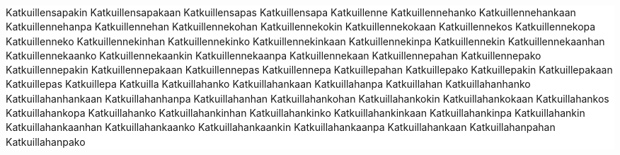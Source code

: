 Katkuillensapakin
Katkuillensapakaan
Katkuillensapas
Katkuillensapa
Katkuillenne
Katkuillennehanko
Katkuillennehankaan
Katkuillennehanpa
Katkuillennehan
Katkuillennekohan
Katkuillennekokin
Katkuillennekokaan
Katkuillennekos
Katkuillennekopa
Katkuillenneko
Katkuillennekinhan
Katkuillennekinko
Katkuillennekinkaan
Katkuillennekinpa
Katkuillennekin
Katkuillennekaanhan
Katkuillennekaanko
Katkuillennekaankin
Katkuillennekaanpa
Katkuillennekaan
Katkuillennepahan
Katkuillennepako
Katkuillennepakin
Katkuillennepakaan
Katkuillennepas
Katkuillennepa
Katkuillepahan
Katkuillepako
Katkuillepakin
Katkuillepakaan
Katkuillepas
Katkuillepa
Katkuilla
Katkuillahanko
Katkuillahankaan
Katkuillahanpa
Katkuillahan
Katkuillahanhanko
Katkuillahanhankaan
Katkuillahanhanpa
Katkuillahanhan
Katkuillahankohan
Katkuillahankokin
Katkuillahankokaan
Katkuillahankos
Katkuillahankopa
Katkuillahanko
Katkuillahankinhan
Katkuillahankinko
Katkuillahankinkaan
Katkuillahankinpa
Katkuillahankin
Katkuillahankaanhan
Katkuillahankaanko
Katkuillahankaankin
Katkuillahankaanpa
Katkuillahankaan
Katkuillahanpahan
Katkuillahanpako